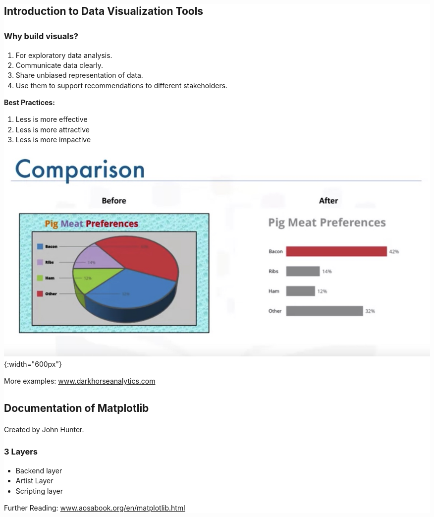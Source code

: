 
## Introduction to Data Visualization Tools

### Why build visuals?

1. For exploratory data analysis.
2. Communicate data clearly.
3. Share unbiased representation of data.
4. Use them to support recommendations to different stakeholders.


 **Best Practices:**
1. Less is more effective
2. Less is more attractive
3. Less is more impactive


![-600](/media/15840177862454/15840184852684.jpg){:width="600px"}

More examples: www.darkhorseanalytics.com

## Documentation of Matplotlib

Created by John Hunter.

### 3 Layers
* Backend layer
* Artist Layer
* Scripting layer

Further Reading: www.aosabook.org/en/matplotlib.html
